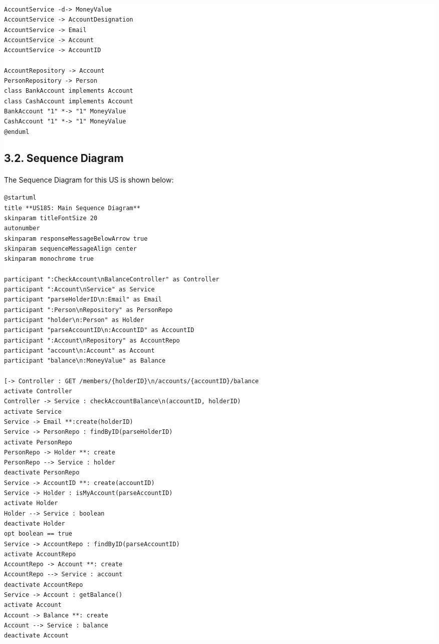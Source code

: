 ```plantuml
AccountService -d-> MoneyValue
AccountService -> AccountDesignation
AccountService -> Email
AccountService -> Account
AccountService -> AccountID

AccountRepository -> Account
PersonRepository -> Person
class BankAccount implements Account
class CashAccount implements Account
BankAccount "1" *-> "1" MoneyValue
CashAccount "1" *-> "1" MoneyValue
@enduml
```

## 3.2. Sequence Diagram
The Sequence Diagram for this US is shown below:
```puml
@startuml
title **US185: Main Sequence Diagram**
skinparam titleFontSize 20
autonumber
skinparam responseMessageBelowArrow true
skinparam sequenceMessageAlign center
skinparam monochrome true

participant ":CheckAccount\nBalanceController" as Controller
participant ":Account\nService" as Service
participant "parseHolderID\n:Email" as Email
participant ":Person\nRepository" as PersonRepo
participant "holder\n:Person" as Holder
participant "parseAccountID\n:AccountID" as AccountID
participant ":Account\nRepository" as AccountRepo
participant "account\n:Account" as Account
participant "balance\n:MoneyValue" as Balance

[-> Controller : GET /members/{holderID}\n/accounts/{accountID}/balance
activate Controller
Controller -> Service : checkAccountBalance\n(accountID, holderID)
activate Service
Service -> Email **:create(holderID)
Service -> PersonRepo : findByID(parseHolderID)
activate PersonRepo
PersonRepo -> Holder **: create
PersonRepo --> Service : holder
deactivate PersonRepo
Service -> AccountID **: create(accountID)
Service -> Holder : isMyAccount(parseAccountID)
activate Holder
Holder --> Service : boolean
deactivate Holder
opt boolean == true
Service -> AccountRepo : findByID(parseAccountID)
activate AccountRepo
AccountRepo -> Account **: create
AccountRepo --> Service : account
deactivate AccountRepo
Service -> Account : getBalance()
activate Account
Account -> Balance **: create
Account --> Service : balance
deactivate Account
```